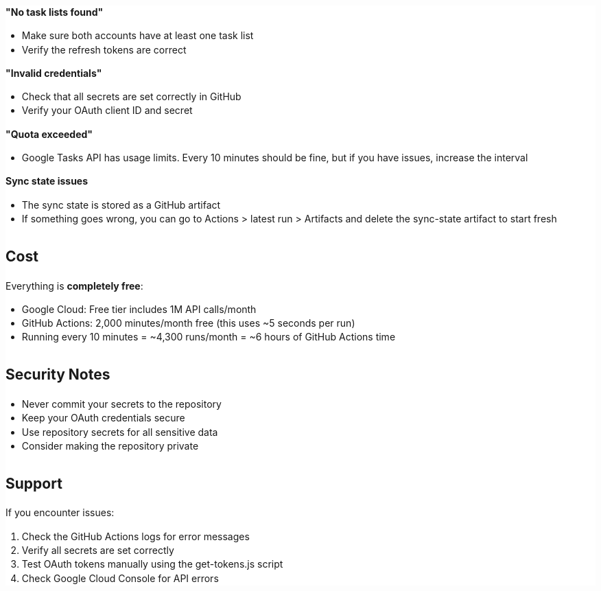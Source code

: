 **"No task lists found"**
- Make sure both accounts have at least one task list
- Verify the refresh tokens are correct

**"Invalid credentials"**
- Check that all secrets are set correctly in GitHub
- Verify your OAuth client ID and secret

**"Quota exceeded"**
- Google Tasks API has usage limits. Every 10 minutes should be fine, but if you have issues, increase the interval

**Sync state issues**
- The sync state is stored as a GitHub artifact
- If something goes wrong, you can go to Actions > latest run > Artifacts and delete the sync-state artifact to start fresh

## Cost

Everything is **completely free**:
- Google Cloud: Free tier includes 1M API calls/month
- GitHub Actions: 2,000 minutes/month free (this uses ~5 seconds per run)
- Running every 10 minutes = ~4,300 runs/month = ~6 hours of GitHub Actions time

## Security Notes

- Never commit your secrets to the repository
- Keep your OAuth credentials secure
- Use repository secrets for all sensitive data
- Consider making the repository private

## Support

If you encounter issues:
1. Check the GitHub Actions logs for error messages
2. Verify all secrets are set correctly
3. Test OAuth tokens manually using the get-tokens.js script
4. Check Google Cloud Console for API errors
